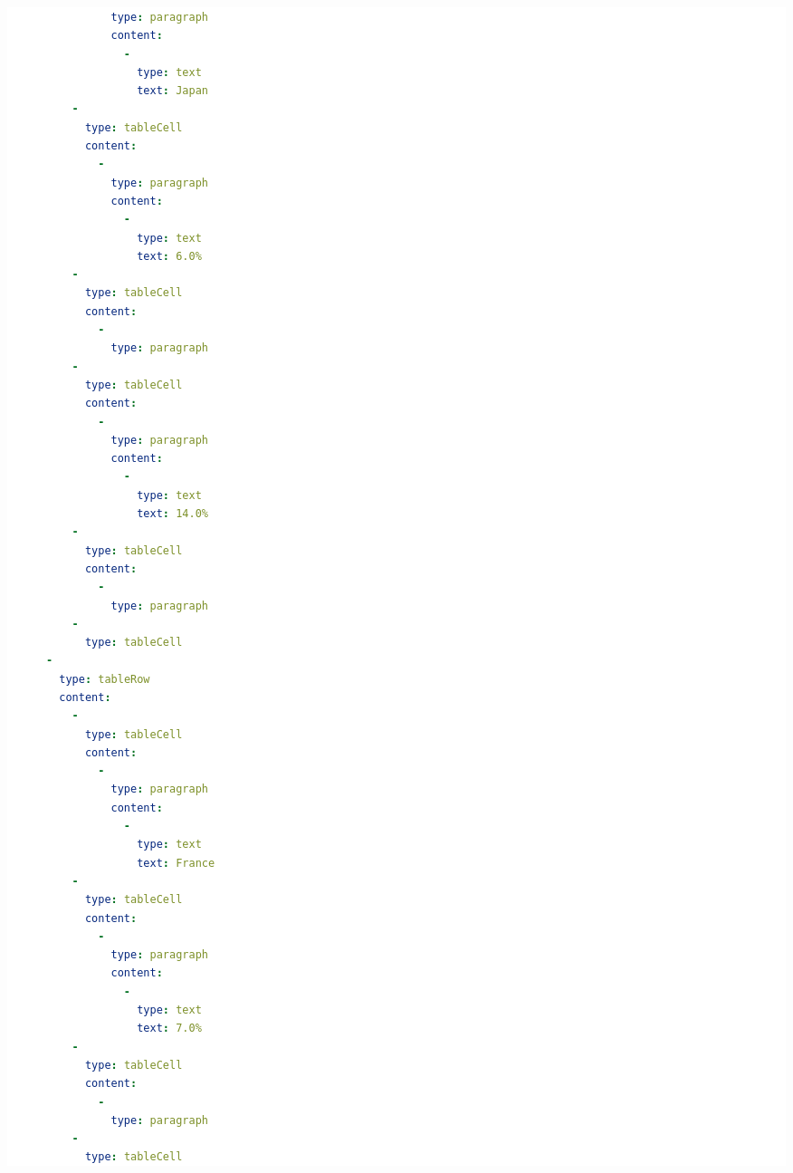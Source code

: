 ```yaml
                type: paragraph
                content:
                  -
                    type: text
                    text: Japan
          -
            type: tableCell
            content:
              -
                type: paragraph
                content:
                  -
                    type: text
                    text: 6.0%
          -
            type: tableCell
            content:
              -
                type: paragraph
          -
            type: tableCell
            content:
              -
                type: paragraph
                content:
                  -
                    type: text
                    text: 14.0%
          -
            type: tableCell
            content:
              -
                type: paragraph
          -
            type: tableCell
      -
        type: tableRow
        content:
          -
            type: tableCell
            content:
              -
                type: paragraph
                content:
                  -
                    type: text
                    text: France
          -
            type: tableCell
            content:
              -
                type: paragraph
                content:
                  -
                    type: text
                    text: 7.0%
          -
            type: tableCell
            content:
              -
                type: paragraph
          -
            type: tableCell
```